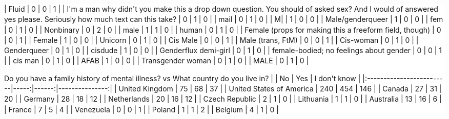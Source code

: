 | Fluid                                                                                                                                                        |    0 |     0 |              1 |
| I'm a man why didn't you make this a drop down question. You should of asked sex? And I would of answered yes please. Seriously how much text can this take? |    0 |     1 |              0 |
| mail                                                                                                                                                         |    0 |     1 |              0 |
| M|                                                                                                                                                           |    1 |     0 |              0 |
| Male/genderqueer                                                                                                                                             |    1 |     0 |              0 |
| fem                                                                                                                                                          |    0 |     1 |              0 |
| Nonbinary                                                                                                                                                    |    0 |     2 |              0 |
| male                                                                                                                                                         |    1 |     1 |              0 |
| human                                                                                                                                                        |    0 |     1 |              0 |
| Female (props for making this a freeform field, though)                                                                                                      |    0 |     0 |              1 |
| Female                                                                                                                                                       |    1 |     0 |              0 |
| Unicorn                                                                                                                                                      |    0 |     1 |              0 |
| Cis Male                                                                                                                                                     |    0 |     0 |              1 |
| Male (trans, FtM)                                                                                                                                            |    0 |     0 |              1 |
| Cis-woman                                                                                                                                                    |    0 |     1 |              0 |
| Genderqueer                                                                                                                                                  |    0 |     1 |              0 |
| cisdude                                                                                                                                                      |    1 |     0 |              0 |
| Genderflux demi-girl                                                                                                                                         |    0 |     1 |              0 |
| female-bodied; no feelings about gender                                                                                                                      |    0 |     0 |              1 |
| cis man                                                                                                                                                      |    0 |     1 |              0 |
| AFAB                                                                                                                                                         |    1 |     0 |              0 |
| Transgender woman                                                                                                                                            |    0 |     1 |              0 |
| MALE                                                                                                                                                         |    0 |     1 |              0 |

Do you have a family history of mental illness? vs What country do you live in?
|                          |   No |   Yes |   I don't know |
|:-------------------------|-----:|------:|---------------:|
| United Kingdom           |   75 |    68 |             37 |
| United States of America |  240 |   454 |            146 |
| Canada                   |   27 |    31 |             20 |
| Germany                  |   28 |    18 |             12 |
| Netherlands              |   20 |    16 |             12 |
| Czech Republic           |    2 |     1 |              0 |
| Lithuania                |    1 |     1 |              0 |
| Australia                |   13 |    16 |              6 |
| France                   |    7 |     5 |              4 |
| Venezuela                |    0 |     0 |              1 |
| Poland                   |    1 |     1 |              2 |
| Belgium                  |    4 |     1 |              0 |